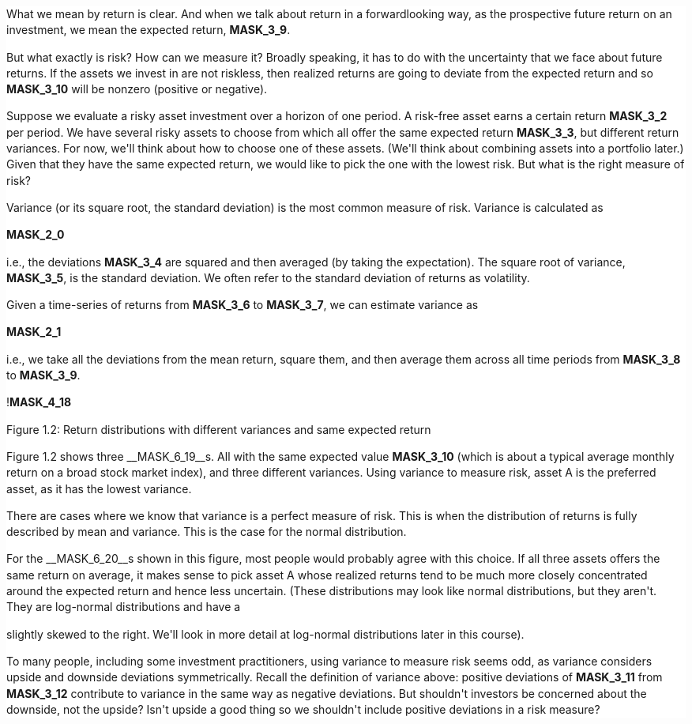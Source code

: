 What we mean by return is clear. And when we talk about return in a forwardlooking way,  as the prospective future return on an investment,  we mean the expected return,  __MASK_3_9__.

But what exactly is risk? How can we measure it? Broadly speaking,  it has to do with the uncertainty that we face about future returns. If the assets we invest in are not riskless,  then realized returns are going to deviate from the expected return and so __MASK_3_10__ will be nonzero (positive or negative).

Suppose we evaluate a risky asset investment over a horizon of one period. A risk-free asset earns a certain return __MASK_3_2__ per period. We have several risky assets to choose from which all offer the same expected return __MASK_3_3__,  but different return variances. For now,  we'll think about how to choose one of these assets. (We'll think about combining assets into a portfolio later.) Given that they have the same expected return,  we would like to pick the one with the lowest risk. But what is the right measure of risk?

Variance (or its square root,  the standard deviation) is the most common measure of risk. Variance is calculated as

__MASK_2_0__

i.e.,  the deviations __MASK_3_4__ are squared and then averaged (by taking the expectation). The square root of variance,  __MASK_3_5__,  is the standard deviation. We often refer to the standard deviation of returns as volatility.

Given a time-series of returns from __MASK_3_6__ to __MASK_3_7__,  we can estimate variance as

__MASK_2_1__

i.e.,  we take all the deviations from the mean return,  square them,  and then average them across all time periods from __MASK_3_8__ to __MASK_3_9__.

 !__MASK_4_18__

Figure 1.2: Return distributions with different variances and same expected return

Figure 1.2 shows three __MASK_6_19__s. All with the same expected value __MASK_3_10__ (which is about a typical average monthly return on a broad stock market index),  and three different variances. Using variance to measure risk,  asset A is the preferred asset,  as it has the lowest variance.

There are cases where we know that variance is a perfect measure of risk. This is when the distribution of returns is fully described by mean and variance. This is the case for the normal distribution.

For the __MASK_6_20__s shown in this figure,  most people would probably agree with this choice. If all three assets offers the same return on average,  it makes sense to pick asset A whose realized returns tend to be much more closely concentrated around the expected return and hence less uncertain. (These distributions may look like normal distributions,  but they aren't. They are log-normal distributions and have a

slightly skewed to the right. We'll look in more detail at log-normal distributions later in this course).

To many people,  including some investment practitioners,  using variance to measure risk seems odd,  as variance considers upside and downside deviations symmetrically. Recall the definition of variance above: positive deviations of __MASK_3_11__ from __MASK_3_12__ contribute to variance in the same way as negative deviations. But shouldn't investors be concerned about the downside,  not the upside? Isn't upside a good thing so we shouldn't include positive deviations in a risk measure?
